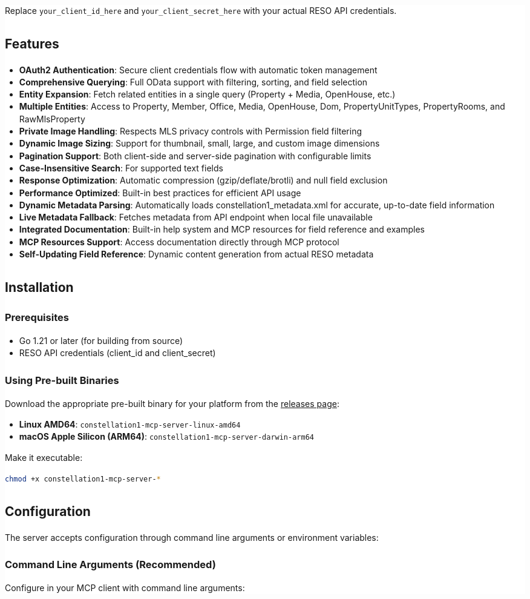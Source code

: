 Replace `your_client_id_here` and `your_client_secret_here` with your actual RESO API credentials.

## Features

- **OAuth2 Authentication**: Secure client credentials flow with automatic token management
- **Comprehensive Querying**: Full OData support with filtering, sorting, and field selection
- **Entity Expansion**: Fetch related entities in a single query (Property + Media, OpenHouse, etc.)
- **Multiple Entities**: Access to Property, Member, Office, Media, OpenHouse, Dom, PropertyUnitTypes, PropertyRooms, and RawMlsProperty
- **Private Image Handling**: Respects MLS privacy controls with Permission field filtering
- **Dynamic Image Sizing**: Support for thumbnail, small, large, and custom image dimensions
- **Pagination Support**: Both client-side and server-side pagination with configurable limits
- **Case-Insensitive Search**: For supported text fields
- **Response Optimization**: Automatic compression (gzip/deflate/brotli) and null field exclusion
- **Performance Optimized**: Built-in best practices for efficient API usage
- **Dynamic Metadata Parsing**: Automatically loads constellation1_metadata.xml for accurate, up-to-date field information
- **Live Metadata Fallback**: Fetches metadata from API endpoint when local file unavailable  
- **Integrated Documentation**: Built-in help system and MCP resources for field reference and examples
- **MCP Resources Support**: Access documentation directly through MCP protocol
- **Self-Updating Field Reference**: Dynamic content generation from actual RESO metadata

## Installation

### Prerequisites

- Go 1.21 or later (for building from source)
- RESO API credentials (client_id and client_secret)

### Using Pre-built Binaries

Download the appropriate pre-built binary for your platform from the [releases page](https://github.com/rennietech/constellation1-mcp-server/releases):

- **Linux AMD64**: `constellation1-mcp-server-linux-amd64`
- **macOS Apple Silicon (ARM64)**: `constellation1-mcp-server-darwin-arm64`

Make it executable:

```bash
chmod +x constellation1-mcp-server-*
```

## Configuration

The server accepts configuration through command line arguments or environment variables:

### Command Line Arguments (Recommended)

Configure in your MCP client with command line arguments:
